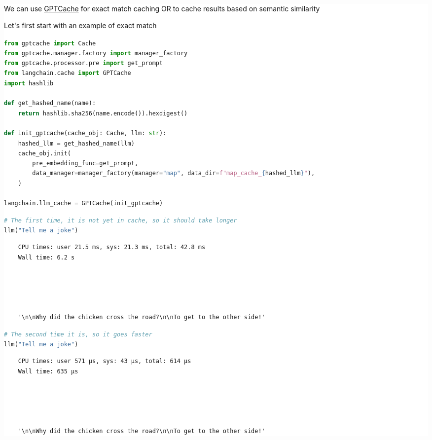 We can use [GPTCache](https://github.com/zilliztech/GPTCache) for exact match caching OR to cache results based on semantic similarity

Let's first start with an example of exact match


```python
from gptcache import Cache
from gptcache.manager.factory import manager_factory
from gptcache.processor.pre import get_prompt
from langchain.cache import GPTCache
import hashlib

def get_hashed_name(name):
    return hashlib.sha256(name.encode()).hexdigest()

def init_gptcache(cache_obj: Cache, llm: str):
    hashed_llm = get_hashed_name(llm)
    cache_obj.init(
        pre_embedding_func=get_prompt,
        data_manager=manager_factory(manager="map", data_dir=f"map_cache_{hashed_llm}"),
    )

langchain.llm_cache = GPTCache(init_gptcache)
```


```python
# The first time, it is not yet in cache, so it should take longer
llm("Tell me a joke")
```

<CodeOutputBlock lang="python">

```
    CPU times: user 21.5 ms, sys: 21.3 ms, total: 42.8 ms
    Wall time: 6.2 s





    '\n\nWhy did the chicken cross the road?\n\nTo get to the other side!'
```

</CodeOutputBlock>


```python
# The second time it is, so it goes faster
llm("Tell me a joke")
```

<CodeOutputBlock lang="python">

```
    CPU times: user 571 µs, sys: 43 µs, total: 614 µs
    Wall time: 635 µs





    '\n\nWhy did the chicken cross the road?\n\nTo get to the other side!'
```
